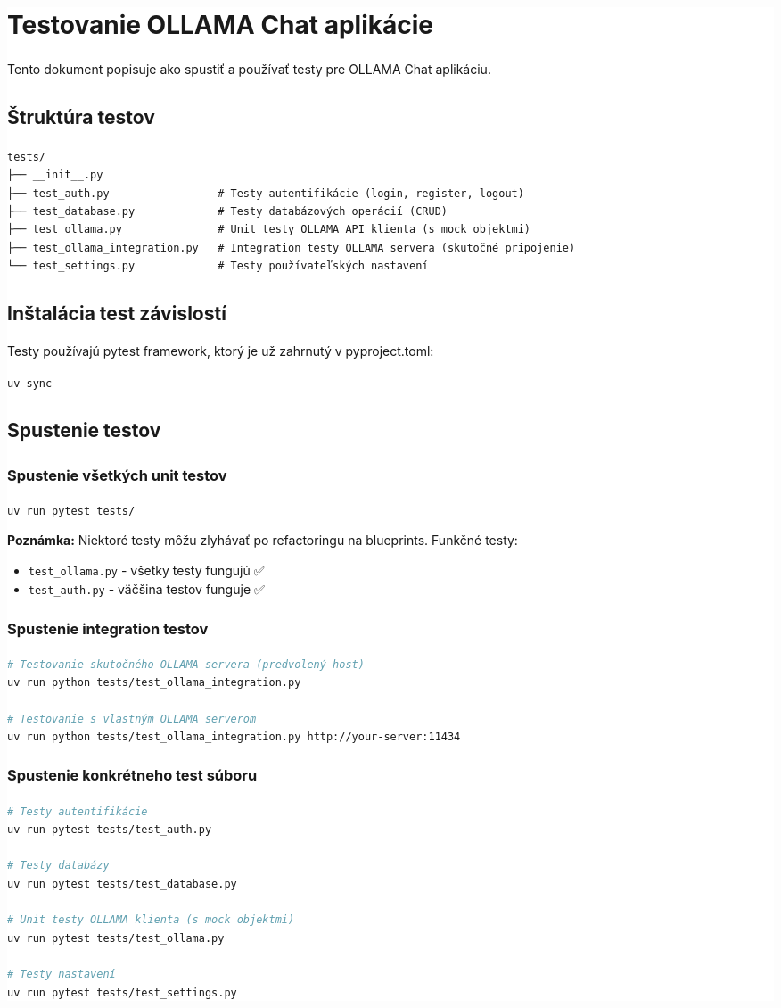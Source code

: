# Testovanie OLLAMA Chat aplikácie

Tento dokument popisuje ako spustiť a používať testy pre OLLAMA Chat aplikáciu.

## Štruktúra testov

```
tests/
├── __init__.py
├── test_auth.py                 # Testy autentifikácie (login, register, logout)
├── test_database.py             # Testy databázových operácií (CRUD)
├── test_ollama.py               # Unit testy OLLAMA API klienta (s mock objektmi)
├── test_ollama_integration.py   # Integration testy OLLAMA servera (skutočné pripojenie)
└── test_settings.py             # Testy používateľských nastavení
```

## Inštalácia test závislostí

Testy používajú pytest framework, ktorý je už zahrnutý v pyproject.toml:

```bash
uv sync
```

## Spustenie testov

### Spustenie všetkých unit testov

```bash
uv run pytest tests/
```

**Poznámka:** Niektoré testy môžu zlyhávať po refactoringu na blueprints. Funkčné testy:
- `test_ollama.py` - všetky testy fungujú ✅
- `test_auth.py` - väčšina testov funguje ✅

### Spustenie integration testov

```bash
# Testovanie skutočného OLLAMA servera (predvolený host)
uv run python tests/test_ollama_integration.py

# Testovanie s vlastným OLLAMA serverom
uv run python tests/test_ollama_integration.py http://your-server:11434
```

### Spustenie konkrétneho test súboru

```bash
# Testy autentifikácie
uv run pytest tests/test_auth.py

# Testy databázy
uv run pytest tests/test_database.py

# Unit testy OLLAMA klienta (s mock objektmi)
uv run pytest tests/test_ollama.py

# Testy nastavení
uv run pytest tests/test_settings.py
```
